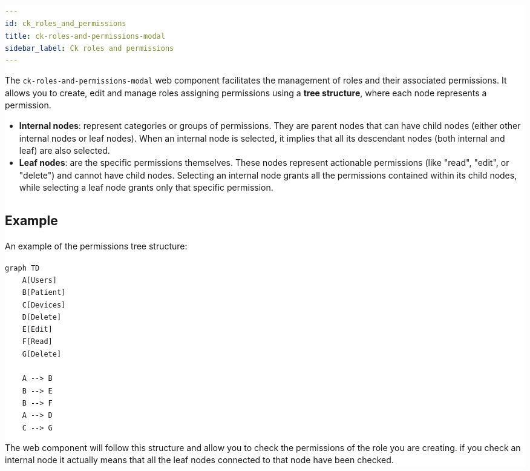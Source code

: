 ```yaml
---
id: ck_roles_and_permissions
title: ck-roles-and-permissions-modal
sidebar_label: Ck roles and permissions
---
```




The `ck-roles-and-permissions-modal` web component facilitates the management of roles and their associated permissions. It allows you to create, edit and manage roles assigning permissions using a **tree structure**, where each node represents a permission.

* **Internal nodes**: represent categories or groups of permissions. They are parent nodes that can have child nodes (either other internal nodes or leaf nodes). When an internal node is selected, it implies that all its descendant nodes (both internal and leaf) are also selected.
* **Leaf nodes**: are the specific permissions themselves. These nodes represent actionable permissions (like "read", "edit", or "delete") and cannot have child nodes.
Selecting an internal node grants all the permissions contained within its child nodes, while selecting a leaf node grants only that specific permission.



## Example
An example of the permissions tree structure:
```mermaid
graph TD
    A[Users]
    B[Patient]
    C[Devices]
    D[Delete]
    E[Edit]
    F[Read]
    G[Delete]

    A --> B
    B --> E
    B --> F
    A --> D
    C --> G
```

The web component will follow this structure and allow you to check the permissions of the role you are creating. if you check an internal node it actually means that all the leaf nodes connected to that node have been checked. 
